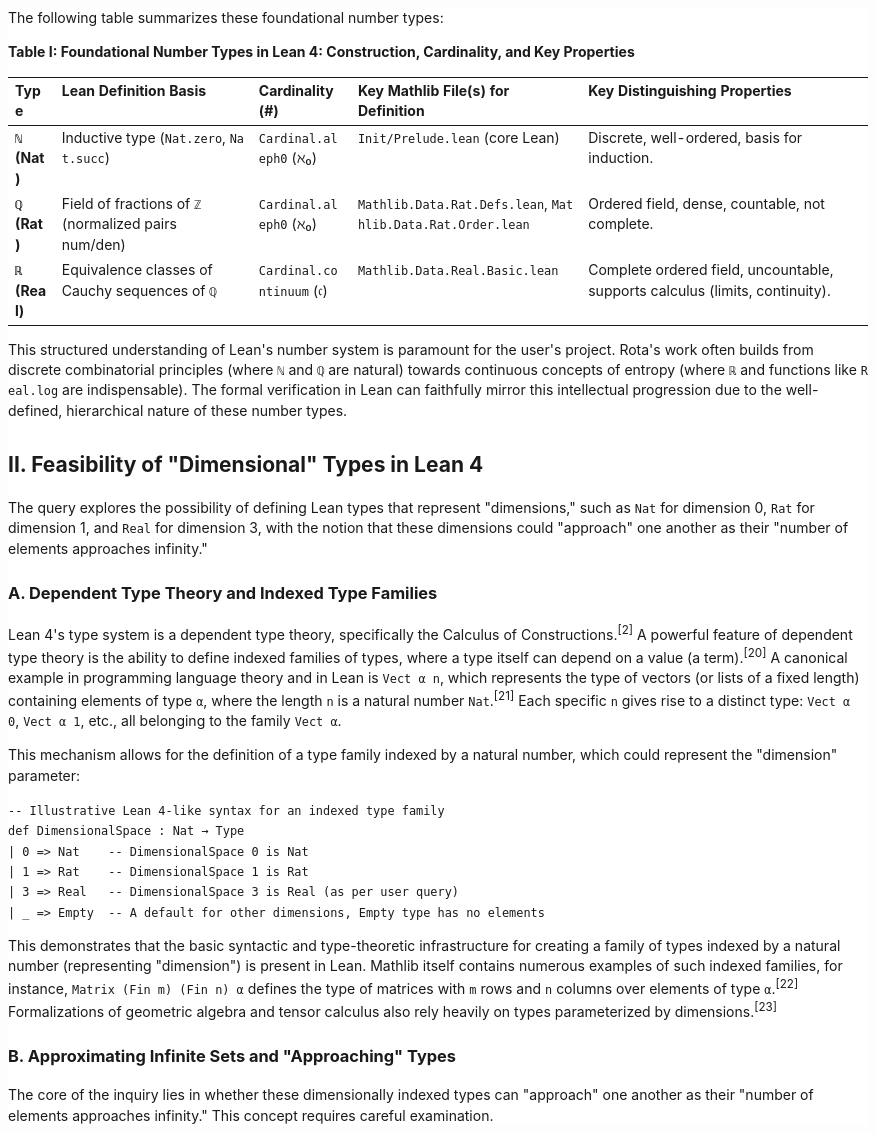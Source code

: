The following table summarizes these foundational number types:

**Table I: Foundational Number Types in Lean 4: Construction, Cardinality, and Key Properties**

| Type | Lean Definition Basis | Cardinality (#) | Key Mathlib File(s) for Definition | Key Distinguishing Properties |
| :--- | :--- | :--- | :--- | :--- |
| **`ℕ` (Nat)** | Inductive type (`Nat.zero`, `Nat.succ`) | `Cardinal.aleph0` (ℵ₀) | `Init/Prelude.lean` (core Lean) | Discrete, well-ordered, basis for induction. |
| **`ℚ` (Rat)** | Field of fractions of `ℤ` (normalized pairs num/den) | `Cardinal.aleph0` (ℵ₀) | `Mathlib.Data.Rat.Defs.lean`, `Mathlib.Data.Rat.Order.lean` | Ordered field, dense, countable, not complete. |
| **`ℝ` (Real)** | Equivalence classes of Cauchy sequences of `ℚ` | `Cardinal.continuum` (𝔠) | `Mathlib.Data.Real.Basic.lean` | Complete ordered field, uncountable, supports calculus (limits, continuity). |

This structured understanding of Lean's number system is paramount for the user's project. Rota's work often builds from discrete combinatorial principles (where `ℕ` and `ℚ` are natural) towards continuous concepts of entropy (where `ℝ` and functions like `Real.log` are indispensable). The formal verification in Lean can faithfully mirror this intellectual progression due to the well-defined, hierarchical nature of these number types.

## II. Feasibility of "Dimensional" Types in Lean 4
The query explores the possibility of defining Lean types that represent "dimensions," such as `Nat` for dimension 0, `Rat` for dimension 1, and `Real` for dimension 3, with the notion that these dimensions could "approach" one another as their "number of elements approaches infinity."

### A. Dependent Type Theory and Indexed Type Families
Lean 4's type system is a dependent type theory, specifically the Calculus of Constructions.<sup>[2]</sup> A powerful feature of dependent type theory is the ability to define indexed families of types, where a type itself can depend on a value (a term).<sup>[20]</sup> A canonical example in programming language theory and in Lean is `Vect α n`, which represents the type of vectors (or lists of a fixed length) containing elements of type `α`, where the length `n` is a natural number `Nat`.<sup>[21]</sup> Each specific `n` gives rise to a distinct type: `Vect α 0`, `Vect α 1`, etc., all belonging to the family `Vect α`.

This mechanism allows for the definition of a type family indexed by a natural number, which could represent the "dimension" parameter:

```lean
-- Illustrative Lean 4-like syntax for an indexed type family
def DimensionalSpace : Nat → Type
| 0 => Nat    -- DimensionalSpace 0 is Nat
| 1 => Rat    -- DimensionalSpace 1 is Rat
| 3 => Real   -- DimensionalSpace 3 is Real (as per user query)
| _ => Empty  -- A default for other dimensions, Empty type has no elements
```
This demonstrates that the basic syntactic and type-theoretic infrastructure for creating a family of types indexed by a natural number (representing "dimension") is present in Lean. Mathlib itself contains numerous examples of such indexed families, for instance, `Matrix (Fin m) (Fin n) α` defines the type of matrices with `m` rows and `n` columns over elements of type `α`.<sup>[22]</sup> Formalizations of geometric algebra and tensor calculus also rely heavily on types parameterized by dimensions.<sup>[23]</sup>

### B. Approximating Infinite Sets and "Approaching" Types
The core of the inquiry lies in whether these dimensionally indexed types can "approach" one another as their "number of elements approaches infinity." This concept requires careful examination.
